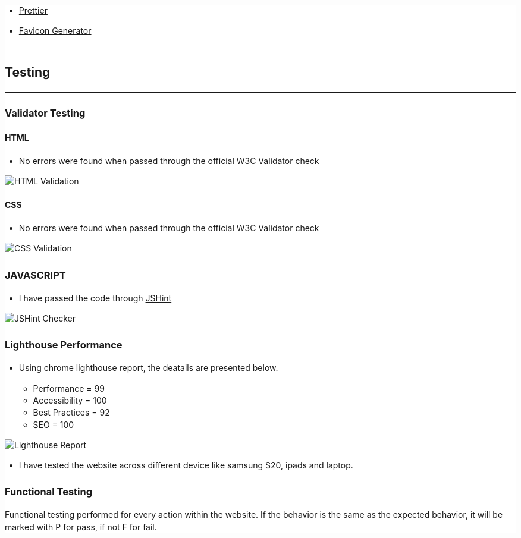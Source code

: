   *  [Prettier](https://prettier.io/playground/)

  * [Favicon Generator](https://favicon.io/favicon-generator/)


---

## Testing

---

### Validator Testing

#### HTML
* No errors  were found when passed through the official [W3C Validator check](https://validator.w3.org/nu/?doc=https%3A%2F%2Fbelovedpearl.github.io%2FHistoric_Center_Quiz_PP2%2F)


![HTML Validation](assets/images/siteTest/htmlVal.webp)



#### CSS

 * No errors  were found when passed through the official [W3C Validator check](https://jigsaw.w3.org/css-validator/validator?uri=https%3A%2F%2Fbelovedpearl.github.io%2FHistoric_Center_Quiz_PP2%2F&profile=css3svg&usermedium=all&warning=1&vextwarning=&lang=en)


 ![CSS Validation](assets/images/siteTest/cssVal.webp)

### JAVASCRIPT
 * I have passed the code through [JSHint](https://jshint.com/)


 ![JSHint Checker](assets/images/siteTest/jshint.webp)

 
 

### Lighthouse Performance
* Using chrome lighthouse report, the deatails are presented below.

    * Performance = 99
    * Accessibility = 100 
    * Best Practices = 92
    * SEO = 100

![Lighthouse Report](assets/images/siteTest/lighthouse.webp)


* I have tested the website across different device like samsung S20, ipads and laptop.


### Functional Testing

 Functional testing performed for every action within the website. If the behavior is the same as the expected behavior, it will be marked with P for pass, if not F for fail. 
